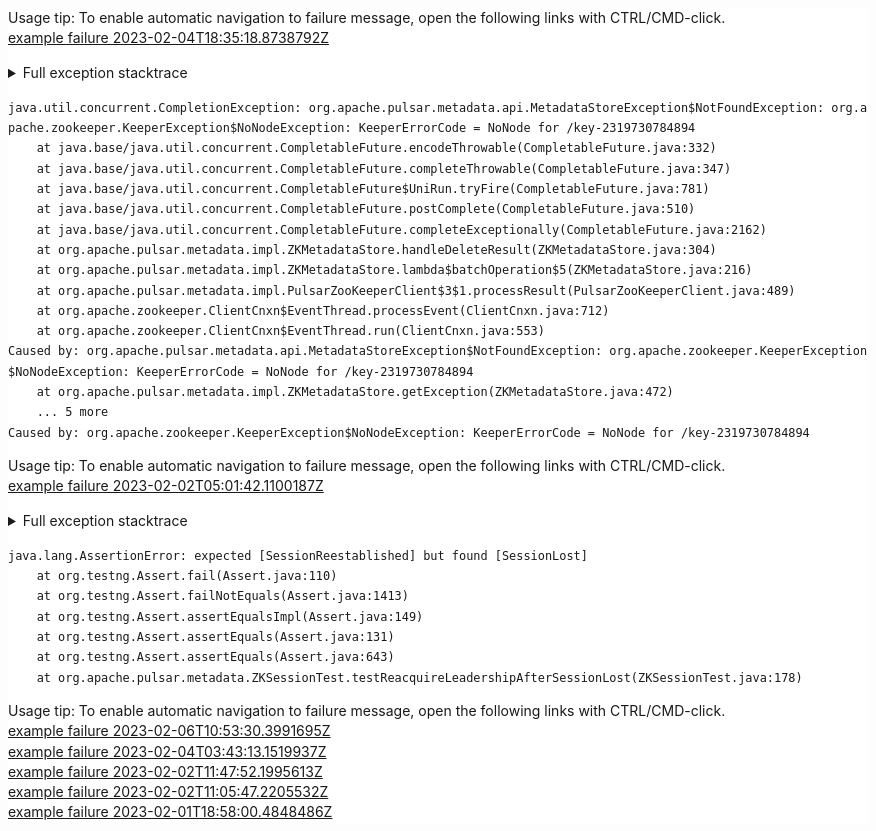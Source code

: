 Usage tip: To enable automatic navigation to failure message, open the following links with CTRL/CMD-click.  
[example failure 2023-02-04T18:35:18.8738792Z](https://github.com/apache/pulsar/actions/runs/4092731997/jobs/7057712179#step:11:517)  


<details><summary>Full exception stacktrace</summary></details>

```
java.util.concurrent.CompletionException: org.apache.pulsar.metadata.api.MetadataStoreException$NotFoundException: org.apache.zookeeper.KeeperException$NoNodeException: KeeperErrorCode = NoNode for /key-2319730784894
	at java.base/java.util.concurrent.CompletableFuture.encodeThrowable(CompletableFuture.java:332)
	at java.base/java.util.concurrent.CompletableFuture.completeThrowable(CompletableFuture.java:347)
	at java.base/java.util.concurrent.CompletableFuture$UniRun.tryFire(CompletableFuture.java:781)
	at java.base/java.util.concurrent.CompletableFuture.postComplete(CompletableFuture.java:510)
	at java.base/java.util.concurrent.CompletableFuture.completeExceptionally(CompletableFuture.java:2162)
	at org.apache.pulsar.metadata.impl.ZKMetadataStore.handleDeleteResult(ZKMetadataStore.java:304)
	at org.apache.pulsar.metadata.impl.ZKMetadataStore.lambda$batchOperation$5(ZKMetadataStore.java:216)
	at org.apache.pulsar.metadata.impl.PulsarZooKeeperClient$3$1.processResult(PulsarZooKeeperClient.java:489)
	at org.apache.zookeeper.ClientCnxn$EventThread.processEvent(ClientCnxn.java:712)
	at org.apache.zookeeper.ClientCnxn$EventThread.run(ClientCnxn.java:553)
Caused by: org.apache.pulsar.metadata.api.MetadataStoreException$NotFoundException: org.apache.zookeeper.KeeperException$NoNodeException: KeeperErrorCode = NoNode for /key-2319730784894
	at org.apache.pulsar.metadata.impl.ZKMetadataStore.getException(ZKMetadataStore.java:472)
	... 5 more
Caused by: org.apache.zookeeper.KeeperException$NoNodeException: KeeperErrorCode = NoNode for /key-2319730784894
```

Usage tip: To enable automatic navigation to failure message, open the following links with CTRL/CMD-click.  
[example failure 2023-02-02T05:01:42.1100187Z](https://github.com/apache/pulsar/actions/runs/4071192392/jobs/7012876151#step:11:10498)  


<details><summary>Full exception stacktrace</summary></details>

```
java.lang.AssertionError: expected [SessionReestablished] but found [SessionLost]
	at org.testng.Assert.fail(Assert.java:110)
	at org.testng.Assert.failNotEquals(Assert.java:1413)
	at org.testng.Assert.assertEqualsImpl(Assert.java:149)
	at org.testng.Assert.assertEquals(Assert.java:131)
	at org.testng.Assert.assertEquals(Assert.java:643)
	at org.apache.pulsar.metadata.ZKSessionTest.testReacquireLeadershipAfterSessionLost(ZKSessionTest.java:178)
```

Usage tip: To enable automatic navigation to failure message, open the following links with CTRL/CMD-click.  
[example failure 2023-02-06T10:53:30.3991695Z](https://github.com/apache/pulsar/actions/runs/4095494412/jobs/7075810247#step:11:519)  
[example failure 2023-02-04T03:43:13.1519937Z](https://github.com/apache/pulsar/actions/runs/4089625319/jobs/7052571463#step:11:10480)  
[example failure 2023-02-02T11:47:52.1995613Z](https://github.com/apache/pulsar/actions/runs/4073789302/jobs/7018389858#step:11:519)  
[example failure 2023-02-02T11:05:47.2205532Z](https://github.com/apache/pulsar/actions/runs/4073474341/jobs/7017682209#step:11:10498)  
[example failure 2023-02-01T18:58:00.4848486Z](https://github.com/apache/pulsar/actions/runs/4067388870/jobs/7004983176#step:11:10498)  
